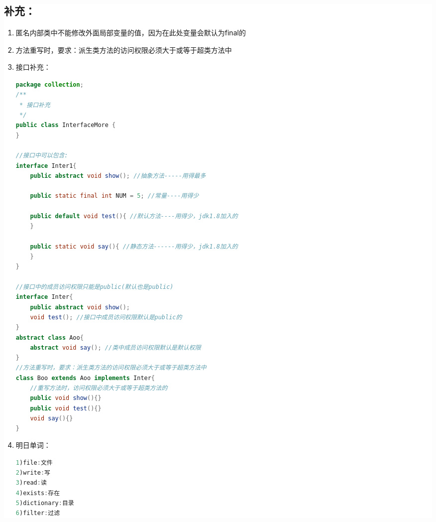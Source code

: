 

## 补充：

1. 匿名内部类中不能修改外面局部变量的值，因为在此处变量会默认为final的

2. 方法重写时，要求：派生类方法的访问权限必须大于或等于超类方法中

3. 接口补充：

   ```java
   package collection;
   /**
    * 接口补充
    */
   public class InterfaceMore {
   }
   
   //接口中可以包含:
   interface Inter1{
       public abstract void show(); //抽象方法-----用得最多
   
       public static final int NUM = 5; //常量----用得少
   
       public default void test(){ //默认方法----用得少，jdk1.8加入的
       }
   
       public static void say(){ //静态方法------用得少，jdk1.8加入的
       }
   }
   
   //接口中的成员访问权限只能是public(默认也是public)
   interface Inter{
       public abstract void show();
       void test(); //接口中成员访问权限默认是public的
   }
   abstract class Aoo{
       abstract void say(); //类中成员访问权限默认是默认权限
   }
   //方法重写时，要求：派生类方法的访问权限必须大于或等于超类方法中
   class Boo extends Aoo implements Inter{
       //重写方法时，访问权限必须大于或等于超类方法的
       public void show(){}
       public void test(){}
       void say(){}
   }
   ```

4. 明日单词：

   ```java
   1)file:文件
   2)write:写
   3)read:读
   4)exists:存在
   5)dictionary:目录
   6)filter:过滤
   ```

   